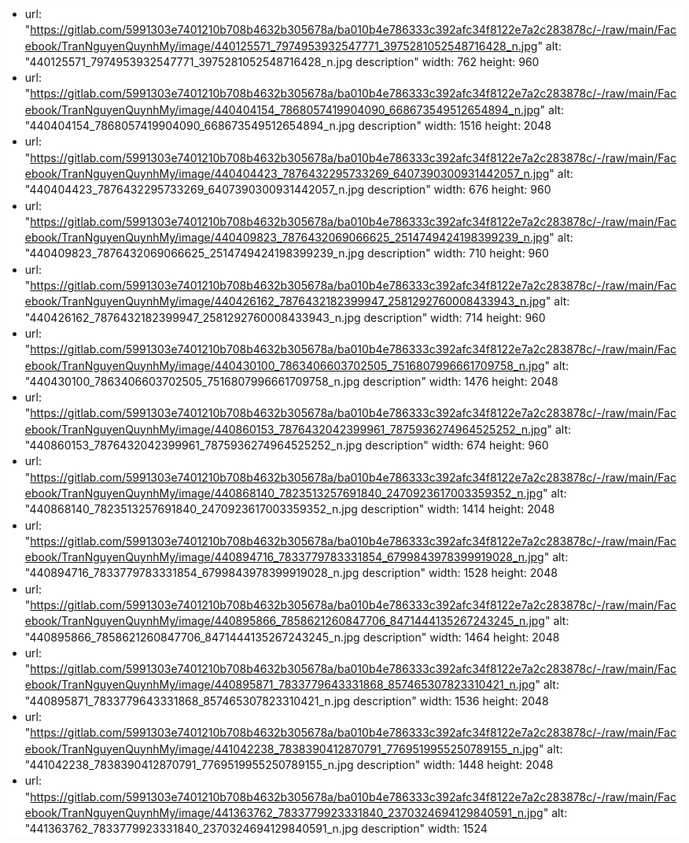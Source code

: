   - url: "https://gitlab.com/5991303e7401210b708b4632b305678a/ba010b4e786333c392afc34f8122e7a2c283878c/-/raw/main/Facebook/TranNguyenQuynhMy/image/440125571_7974953932547771_3975281052548716428_n.jpg"
    alt: "440125571_7974953932547771_3975281052548716428_n.jpg description"
    width: 762
    height: 960
  - url: "https://gitlab.com/5991303e7401210b708b4632b305678a/ba010b4e786333c392afc34f8122e7a2c283878c/-/raw/main/Facebook/TranNguyenQuynhMy/image/440404154_7868057419904090_668673549512654894_n.jpg"
    alt: "440404154_7868057419904090_668673549512654894_n.jpg description"
    width: 1516
    height: 2048
  - url: "https://gitlab.com/5991303e7401210b708b4632b305678a/ba010b4e786333c392afc34f8122e7a2c283878c/-/raw/main/Facebook/TranNguyenQuynhMy/image/440404423_7876432295733269_6407390300931442057_n.jpg"
    alt: "440404423_7876432295733269_6407390300931442057_n.jpg description"
    width: 676
    height: 960
  - url: "https://gitlab.com/5991303e7401210b708b4632b305678a/ba010b4e786333c392afc34f8122e7a2c283878c/-/raw/main/Facebook/TranNguyenQuynhMy/image/440409823_7876432069066625_2514749424198399239_n.jpg"
    alt: "440409823_7876432069066625_2514749424198399239_n.jpg description"
    width: 710
    height: 960
  - url: "https://gitlab.com/5991303e7401210b708b4632b305678a/ba010b4e786333c392afc34f8122e7a2c283878c/-/raw/main/Facebook/TranNguyenQuynhMy/image/440426162_7876432182399947_2581292760008433943_n.jpg"
    alt: "440426162_7876432182399947_2581292760008433943_n.jpg description"
    width: 714
    height: 960
  - url: "https://gitlab.com/5991303e7401210b708b4632b305678a/ba010b4e786333c392afc34f8122e7a2c283878c/-/raw/main/Facebook/TranNguyenQuynhMy/image/440430100_7863406603702505_7516807996661709758_n.jpg"
    alt: "440430100_7863406603702505_7516807996661709758_n.jpg description"
    width: 1476
    height: 2048
  - url: "https://gitlab.com/5991303e7401210b708b4632b305678a/ba010b4e786333c392afc34f8122e7a2c283878c/-/raw/main/Facebook/TranNguyenQuynhMy/image/440860153_7876432042399961_7875936274964525252_n.jpg"
    alt: "440860153_7876432042399961_7875936274964525252_n.jpg description"
    width: 674
    height: 960
  - url: "https://gitlab.com/5991303e7401210b708b4632b305678a/ba010b4e786333c392afc34f8122e7a2c283878c/-/raw/main/Facebook/TranNguyenQuynhMy/image/440868140_7823513257691840_2470923617003359352_n.jpg"
    alt: "440868140_7823513257691840_2470923617003359352_n.jpg description"
    width: 1414
    height: 2048
  - url: "https://gitlab.com/5991303e7401210b708b4632b305678a/ba010b4e786333c392afc34f8122e7a2c283878c/-/raw/main/Facebook/TranNguyenQuynhMy/image/440894716_7833779783331854_6799843978399919028_n.jpg"
    alt: "440894716_7833779783331854_6799843978399919028_n.jpg description"
    width: 1528
    height: 2048
  - url: "https://gitlab.com/5991303e7401210b708b4632b305678a/ba010b4e786333c392afc34f8122e7a2c283878c/-/raw/main/Facebook/TranNguyenQuynhMy/image/440895866_7858621260847706_8471444135267243245_n.jpg"
    alt: "440895866_7858621260847706_8471444135267243245_n.jpg description"
    width: 1464
    height: 2048
  - url: "https://gitlab.com/5991303e7401210b708b4632b305678a/ba010b4e786333c392afc34f8122e7a2c283878c/-/raw/main/Facebook/TranNguyenQuynhMy/image/440895871_7833779643331868_857465307823310421_n.jpg"
    alt: "440895871_7833779643331868_857465307823310421_n.jpg description"
    width: 1536
    height: 2048
  - url: "https://gitlab.com/5991303e7401210b708b4632b305678a/ba010b4e786333c392afc34f8122e7a2c283878c/-/raw/main/Facebook/TranNguyenQuynhMy/image/441042238_7838390412870791_7769519955250789155_n.jpg"
    alt: "441042238_7838390412870791_7769519955250789155_n.jpg description"
    width: 1448
    height: 2048
  - url: "https://gitlab.com/5991303e7401210b708b4632b305678a/ba010b4e786333c392afc34f8122e7a2c283878c/-/raw/main/Facebook/TranNguyenQuynhMy/image/441363762_7833779923331840_2370324694129840591_n.jpg"
    alt: "441363762_7833779923331840_2370324694129840591_n.jpg description"
    width: 1524